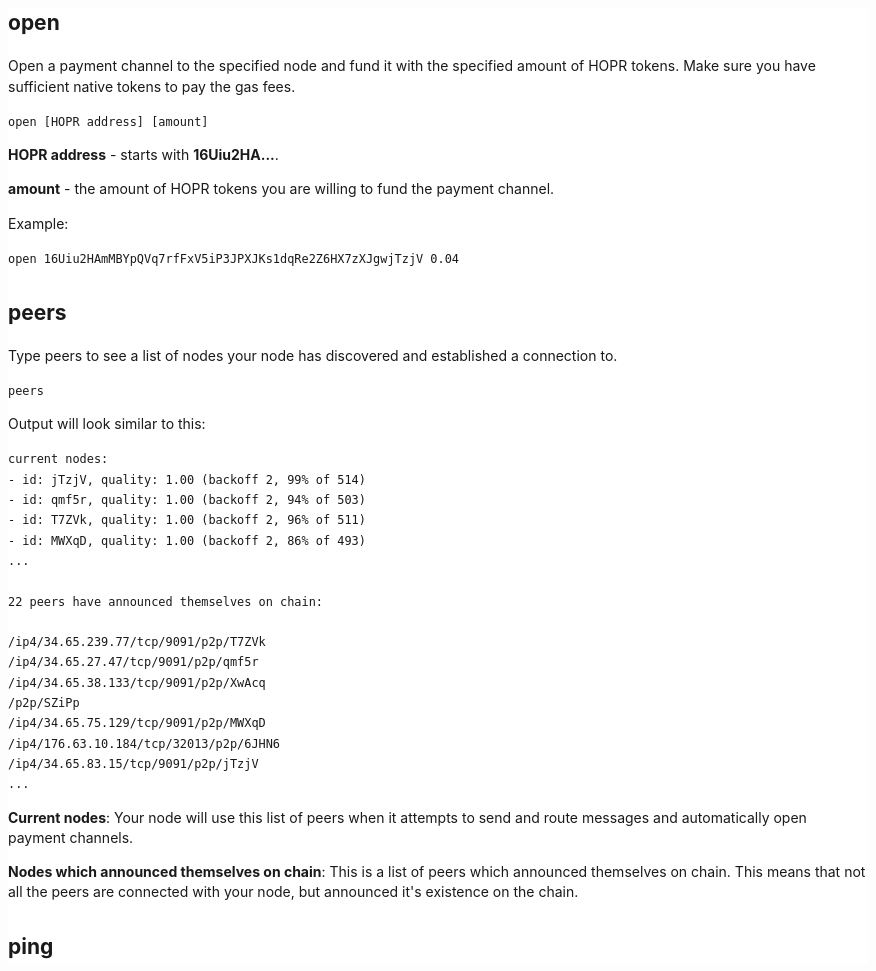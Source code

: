 ## open

Open a payment channel to the specified node and fund it with the specified amount of HOPR tokens. Make sure you have sufficient native tokens to pay the gas fees.

```
open [HOPR address] [amount]
```

**HOPR address** - starts with **16Uiu2HA...**.

**amount** - the amount of HOPR tokens you are willing to fund the payment channel.

Example:

```
open 16Uiu2HAmMBYpQVq7rfFxV5iP3JPXJKs1dqRe2Z6HX7zXJgwjTzjV 0.04
```

## peers

Type peers to see a list of nodes your node has discovered and established a connection to.

```
peers
```

Output will look similar to this:

```
current nodes:
- id: jTzjV, quality: 1.00 (backoff 2, 99% of 514)
- id: qmf5r, quality: 1.00 (backoff 2, 94% of 503)
- id: T7ZVk, quality: 1.00 (backoff 2, 96% of 511)
- id: MWXqD, quality: 1.00 (backoff 2, 86% of 493)
...

22 peers have announced themselves on chain:

/ip4/34.65.239.77/tcp/9091/p2p/T7ZVk
/ip4/34.65.27.47/tcp/9091/p2p/qmf5r
/ip4/34.65.38.133/tcp/9091/p2p/XwAcq
/p2p/SZiPp
/ip4/34.65.75.129/tcp/9091/p2p/MWXqD
/ip4/176.63.10.184/tcp/32013/p2p/6JHN6
/ip4/34.65.83.15/tcp/9091/p2p/jTzjV
...
```

**Current nodes**: Your node will use this list of peers when it attempts to send and route messages and automatically open payment channels.

**Nodes which announced themselves on chain**: This is a list of peers which announced themselves on chain. This means that not all the peers are connected with your node, but announced it's existence on the chain.

## ping
